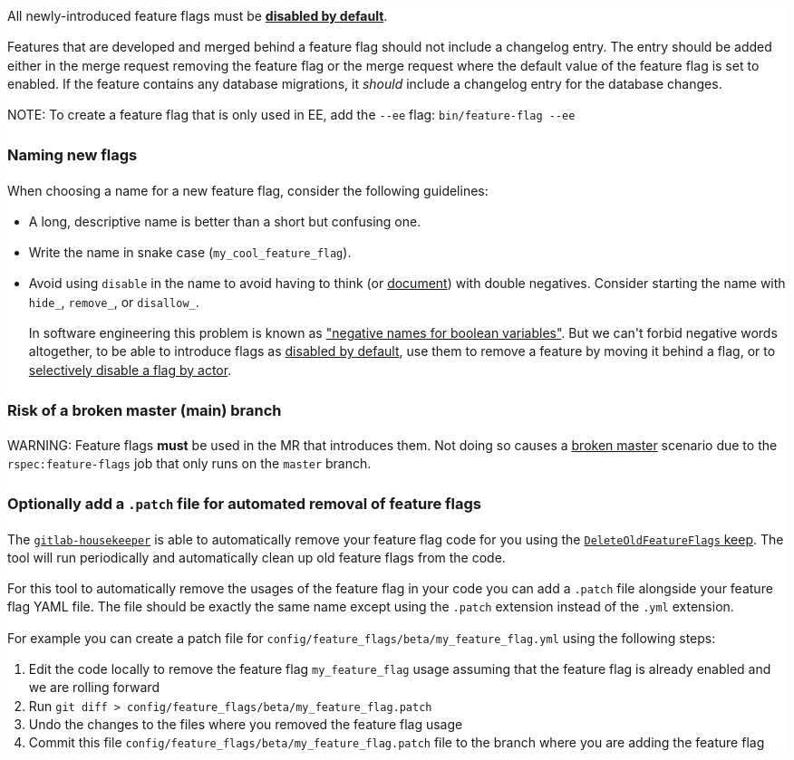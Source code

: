 All newly-introduced feature flags must be [**disabled by default**](https://handbook.gitlab.com/handbook/product-development-flow/feature-flag-lifecycle/).

Features that are developed and merged behind a feature flag
should not include a changelog entry. The entry should be added either in the merge
request removing the feature flag or the merge request where the default value of
the feature flag is set to enabled. If the feature contains any database migrations, it
*should* include a changelog entry for the database changes.

NOTE:
To create a feature flag that is only used in EE, add the `--ee` flag: `bin/feature-flag --ee`

### Naming new flags

When choosing a name for a new feature flag, consider the following guidelines:

- A long, descriptive name is better than a short but confusing one.
- Write the name in snake case (`my_cool_feature_flag`).
- Avoid using `disable` in the name to avoid having to think (or [document](../documentation/feature_flags.md))
  with double negatives. Consider starting the name with `hide_`, `remove_`, or `disallow_`.

  In software engineering this problem is known as
  ["negative names for boolean variables"](https://www.serendipidata.com/posts/naming-guidelines-for-boolean-variables/).
  But we can't forbid negative words altogether, to be able to introduce flags as
  [disabled by default](#feature-flags-in-gitlab-development), use them to remove a feature by moving it behind a flag, or to [selectively disable a flag by actor](controls.md#selectively-disable-by-actor).

### Risk of a broken master (main) branch

WARNING:
Feature flags **must** be used in the MR that introduces them. Not doing so causes a
[broken master](https://handbook.gitlab.com/handbook/engineering/workflow/#broken-master) scenario due
to the `rspec:feature-flags` job that only runs on the `master` branch.

### Optionally add a `.patch` file for automated removal of feature flags

The [`gitlab-housekeeper`](https://gitlab.com/gitlab-org/gitlab/-/tree/master/gems/gitlab-housekeeper) is able to automatically remove your feature flag code for you using the [`DeleteOldFeatureFlags` keep](https://gitlab.com/gitlab-org/gitlab/-/blob/master/keeps/delete_old_feature_flags.rb). The tool will run periodically and automatically clean up old feature flags from the code.

For this tool to automatically remove the usages of the feature flag in your code you can add a `.patch` file alongside your feature flag YAML file. The file should be exactly the same name except using the `.patch` extension instead of the `.yml` extension.

For example you can create a patch file for `config/feature_flags/beta/my_feature_flag.yml` using the following steps:

1. Edit the code locally to remove the feature flag `my_feature_flag` usage assuming that the feature flag is already enabled and we are rolling forward
1. Run `git diff > config/feature_flags/beta/my_feature_flag.patch`
1. Undo the changes to the files where you removed the feature flag usage
1. Commit this file `config/feature_flags/beta/my_feature_flag.patch` file to the branch where you are adding the feature flag
